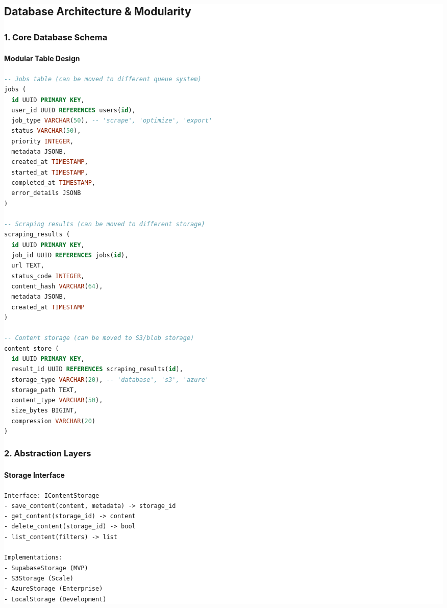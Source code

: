 ## Database Architecture & Modularity

### 1. Core Database Schema

#### Modular Table Design
```sql
-- Jobs table (can be moved to different queue system)
jobs (
  id UUID PRIMARY KEY,
  user_id UUID REFERENCES users(id),
  job_type VARCHAR(50), -- 'scrape', 'optimize', 'export'
  status VARCHAR(50),
  priority INTEGER,
  metadata JSONB,
  created_at TIMESTAMP,
  started_at TIMESTAMP,
  completed_at TIMESTAMP,
  error_details JSONB
)

-- Scraping results (can be moved to different storage)
scraping_results (
  id UUID PRIMARY KEY,
  job_id UUID REFERENCES jobs(id),
  url TEXT,
  status_code INTEGER,
  content_hash VARCHAR(64),
  metadata JSONB,
  created_at TIMESTAMP
)

-- Content storage (can be moved to S3/blob storage)
content_store (
  id UUID PRIMARY KEY,
  result_id UUID REFERENCES scraping_results(id),
  storage_type VARCHAR(20), -- 'database', 's3', 'azure'
  storage_path TEXT,
  content_type VARCHAR(50),
  size_bytes BIGINT,
  compression VARCHAR(20)
)
```

### 2. Abstraction Layers

#### Storage Interface
```
Interface: IContentStorage
- save_content(content, metadata) -> storage_id
- get_content(storage_id) -> content
- delete_content(storage_id) -> bool
- list_content(filters) -> list

Implementations:
- SupabaseStorage (MVP)
- S3Storage (Scale)
- AzureStorage (Enterprise)
- LocalStorage (Development)
```

